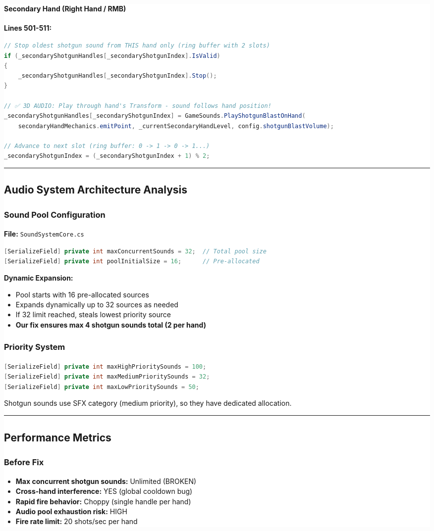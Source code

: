 #### Secondary Hand (Right Hand / RMB)
**Lines 501-511:**
```csharp
// Stop oldest shotgun sound from THIS hand only (ring buffer with 2 slots)
if (_secondaryShotgunHandles[_secondaryShotgunIndex].IsValid)
{
    _secondaryShotgunHandles[_secondaryShotgunIndex].Stop();
}

// ✅ 3D AUDIO: Play through hand's Transform - sound follows hand position!
_secondaryShotgunHandles[_secondaryShotgunIndex] = GameSounds.PlayShotgunBlastOnHand(
    secondaryHandMechanics.emitPoint, _currentSecondaryHandLevel, config.shotgunBlastVolume);

// Advance to next slot (ring buffer: 0 -> 1 -> 0 -> 1...)
_secondaryShotgunIndex = (_secondaryShotgunIndex + 1) % 2;
```

---

## Audio System Architecture Analysis

### Sound Pool Configuration
**File:** `SoundSystemCore.cs`

```csharp
[SerializeField] private int maxConcurrentSounds = 32;  // Total pool size
[SerializeField] private int poolInitialSize = 16;      // Pre-allocated
```

**Dynamic Expansion:**
- Pool starts with 16 pre-allocated sources
- Expands dynamically up to 32 sources as needed
- If 32 limit reached, steals lowest priority source
- **Our fix ensures max 4 shotgun sounds total (2 per hand)**

### Priority System
```csharp
[SerializeField] private int maxHighPrioritySounds = 100;
[SerializeField] private int maxMediumPrioritySounds = 32;
[SerializeField] private int maxLowPrioritySounds = 50;
```

Shotgun sounds use SFX category (medium priority), so they have dedicated allocation.

---

## Performance Metrics

### Before Fix
- **Max concurrent shotgun sounds:** Unlimited (BROKEN)
- **Cross-hand interference:** YES (global cooldown bug)
- **Rapid fire behavior:** Choppy (single handle per hand)
- **Audio pool exhaustion risk:** HIGH
- **Fire rate limit:** 20 shots/sec per hand
